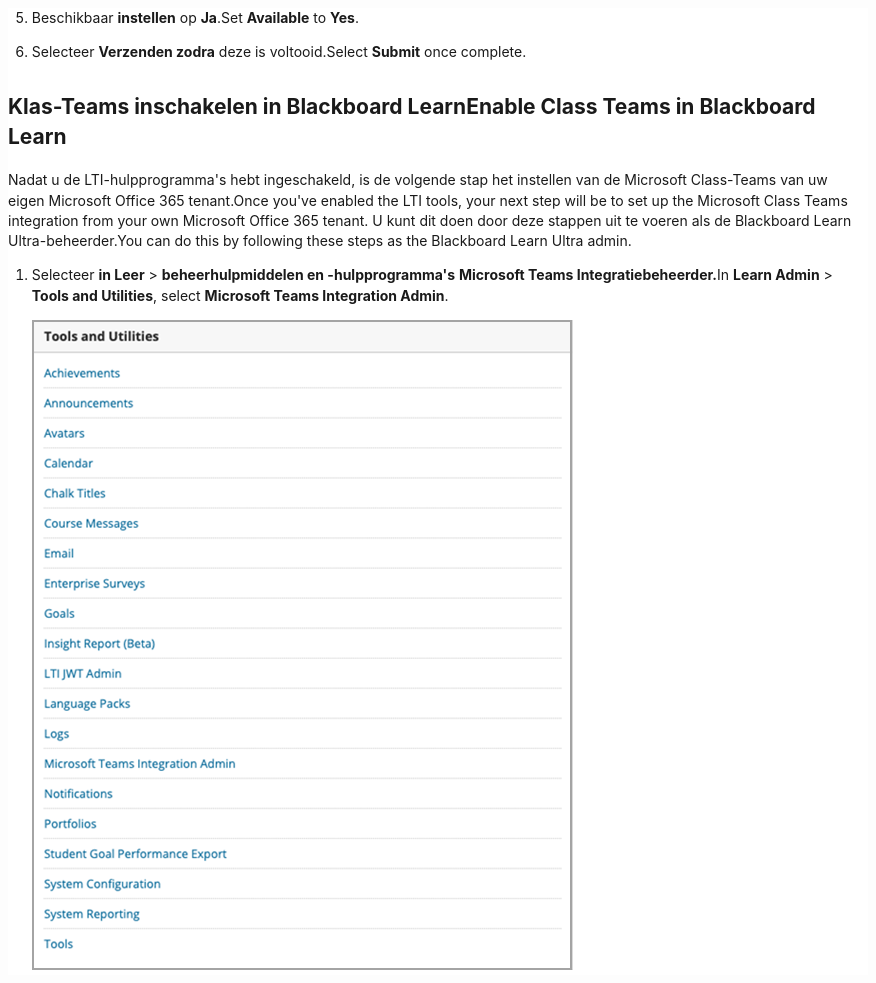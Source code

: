 5. <span data-ttu-id="d4aa1-144">Beschikbaar **instellen** op **Ja**.</span><span class="sxs-lookup"><span data-stu-id="d4aa1-144">Set **Available** to **Yes**.</span></span>

6. <span data-ttu-id="d4aa1-145">Selecteer **Verzenden zodra** deze is voltooid.</span><span class="sxs-lookup"><span data-stu-id="d4aa1-145">Select **Submit** once complete.</span></span>

## <a name="enable-class-teams-in-blackboard-learn"></a><span data-ttu-id="d4aa1-146">Klas-Teams inschakelen in Blackboard Learn</span><span class="sxs-lookup"><span data-stu-id="d4aa1-146">Enable Class Teams in Blackboard Learn</span></span>

<span data-ttu-id="d4aa1-147">Nadat u de LTI-hulpprogramma's hebt ingeschakeld, is de volgende stap het instellen van de Microsoft Class-Teams van uw eigen Microsoft Office 365 tenant.</span><span class="sxs-lookup"><span data-stu-id="d4aa1-147">Once you've enabled the LTI tools, your next step will be to set up the Microsoft Class Teams integration from your own Microsoft Office 365 tenant.</span></span> <span data-ttu-id="d4aa1-148">U kunt dit doen door deze stappen uit te voeren als de Blackboard Learn Ultra-beheerder.</span><span class="sxs-lookup"><span data-stu-id="d4aa1-148">You can do this by following these steps as the Blackboard Learn Ultra admin.</span></span>

1. <span data-ttu-id="d4aa1-149">Selecteer **in Leer**  >  **beheerhulpmiddelen en -hulpprogramma's** **Microsoft Teams Integratiebeheerder.**</span><span class="sxs-lookup"><span data-stu-id="d4aa1-149">In **Learn Admin** > **Tools and Utilities**, select **Microsoft Teams Integration Admin**.</span></span>

   ![het dialoogvenster Hulpprogramma's en hulpprogramma's met een lijst met beschikbare hulpmiddelen](../media/lti-media/tools-utilities.png)

